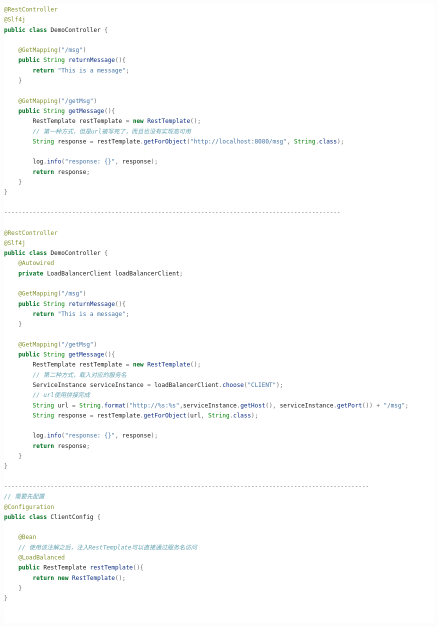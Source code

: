 ```java
@RestController
@Slf4j
public class DemoController {

    @GetMapping("/msg")
    public String returnMessage(){
        return "This is a message";
    }

    @GetMapping("/getMsg")
    public String getMessage(){
        RestTemplate restTemplate = new RestTemplate();
        // 第一种方式，但是url被写死了，而且也没有实现高可用
        String response = restTemplate.getForObject("http://localhost:8080/msg", String.class);

        log.info("response: {}", response);
        return response;
    }
}

----------------------------------------------------------------------------------------------

@RestController
@Slf4j
public class DemoController {
    @Autowired
    private LoadBalancerClient loadBalancerClient;

    @GetMapping("/msg")
    public String returnMessage(){
        return "This is a message";
    }

    @GetMapping("/getMsg")
    public String getMessage(){
        RestTemplate restTemplate = new RestTemplate();
        // 第二种方式，载入对应的服务名
        ServiceInstance serviceInstance = loadBalancerClient.choose("CLIENT");
        // url使用拼接完成
        String url = String.format("http://%s:%s",serviceInstance.getHost(), serviceInstance.getPort()) + "/msg";
        String response = restTemplate.getForObject(url, String.class);

        log.info("response: {}", response);
        return response;
    }
}

------------------------------------------------------------------------------------------------------
// 需要先配置
@Configuration
public class ClientConfig {

    @Bean
    // 使用该注解之后，注入RestTemplate可以直接通过服务名访问
    @LoadBalanced
    public RestTemplate restTemplate(){
        return new RestTemplate();
    }
}
    
    
```